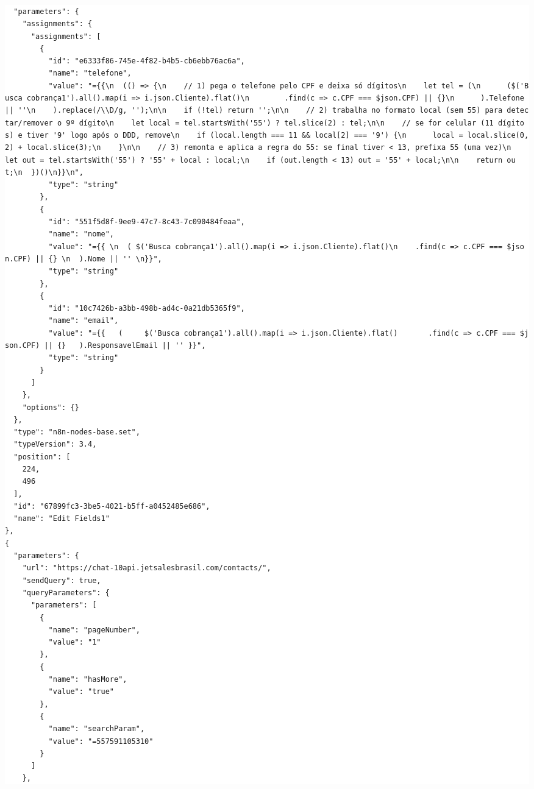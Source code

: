      "parameters": {
        "assignments": {
          "assignments": [
            {
              "id": "e6333f86-745e-4f82-b4b5-cb6ebb76ac6a",
              "name": "telefone",
              "value": "={{\n  (() => {\n    // 1) pega o telefone pelo CPF e deixa só dígitos\n    let tel = (\n      ($('Busca cobrança1').all().map(i => i.json.Cliente).flat()\n        .find(c => c.CPF === $json.CPF) || {}\n      ).Telefone || ''\n    ).replace(/\\D/g, '');\n\n    if (!tel) return '';\n\n    // 2) trabalha no formato local (sem 55) para detectar/remover o 9º dígito\n    let local = tel.startsWith('55') ? tel.slice(2) : tel;\n\n    // se for celular (11 dígitos) e tiver '9' logo após o DDD, remove\n    if (local.length === 11 && local[2] === '9') {\n      local = local.slice(0, 2) + local.slice(3);\n    }\n\n    // 3) remonta e aplica a regra do 55: se final tiver < 13, prefixa 55 (uma vez)\n    let out = tel.startsWith('55') ? '55' + local : local;\n    if (out.length < 13) out = '55' + local;\n\n    return out;\n  })()\n}}\n",
              "type": "string"
            },
            {
              "id": "551f5d8f-9ee9-47c7-8c43-7c090484feaa",
              "name": "nome",
              "value": "={{ \n  ( $('Busca cobrança1').all().map(i => i.json.Cliente).flat()\n    .find(c => c.CPF === $json.CPF) || {} \n  ).Nome || '' \n}}",
              "type": "string"
            },
            {
              "id": "10c7426b-a3bb-498b-ad4c-0a21db5365f9",
              "name": "email",
              "value": "={{   (     $('Busca cobrança1').all().map(i => i.json.Cliente).flat()       .find(c => c.CPF === $json.CPF) || {}   ).ResponsavelEmail || '' }}",
              "type": "string"
            }
          ]
        },
        "options": {}
      },
      "type": "n8n-nodes-base.set",
      "typeVersion": 3.4,
      "position": [
        224,
        496
      ],
      "id": "67899fc3-3be5-4021-b5ff-a0452485e686",
      "name": "Edit Fields1"
    },
    {
      "parameters": {
        "url": "https://chat-10api.jetsalesbrasil.com/contacts/",
        "sendQuery": true,
        "queryParameters": {
          "parameters": [
            {
              "name": "pageNumber",
              "value": "1"
            },
            {
              "name": "hasMore",
              "value": "true"
            },
            {
              "name": "searchParam",
              "value": "=557591105310"
            }
          ]
        },